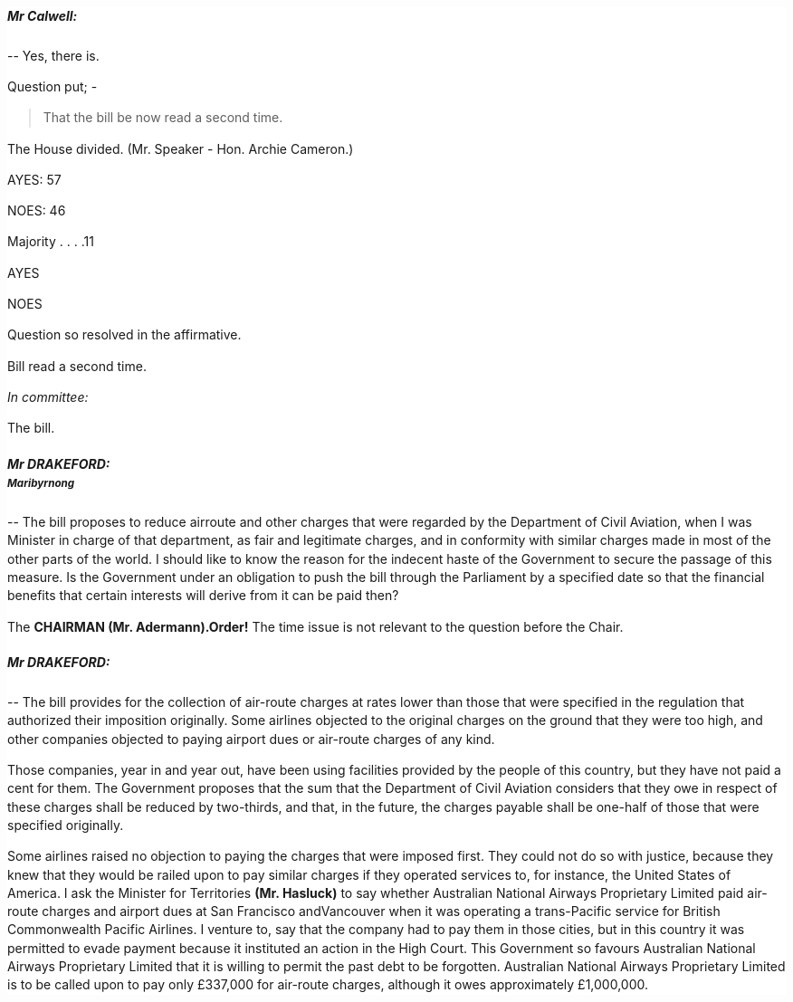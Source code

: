 ##### Mr Calwell:

--  Yes, there is. 

Question put; - 

  >That the bill be now read a second time. 

The House divided. (Mr. Speaker - Hon. Archie Cameron.)

AYES: 57

NOES: 46

Majority . .  . .11 

AYES

NOES

Question so resolved in the affirmative. 

Bill read a second time. 


 *In committee:* 


The bill. 

##### Mr DRAKEFORD:<br><small class="text-muted">Maribyrnong</small>

-- The bill proposes to reduce airroute and other charges that were regarded by the Department of Civil Aviation, when I was Minister in charge of that department, as fair and legitimate charges, and in conformity with similar charges made in most of the other parts of the world. I should like to know the reason for the indecent haste of the Government to secure the passage of this measure. Is the Government under an obligation to push the bill through the Parliament by a specified date so that the financial benefits that certain interests will derive from it can be paid then? 

The  **CHAIRMAN (Mr. Adermann).Order!**  The time issue is not relevant to the question before the Chair. 

##### Mr DRAKEFORD:

-- The bill provides for the collection of air-route charges at rates lower than those that were specified in the regulation that authorized their imposition originally. Some airlines objected to the original charges on the ground that they were too high, and other companies objected to paying airport dues or air-route charges of any kind. 

Those companies, year in and year out, have been using facilities provided by the people of this country, but they have not paid a cent for them. The Government proposes that the sum that the Department of Civil Aviation considers that they owe in respect of these charges shall be reduced by two-thirds, and that, in the future, the charges payable shall be one-half of those that were specified originally. 

Some airlines raised no objection to paying the charges that were imposed first. They could not do so with justice, because they knew that they would be railed upon to pay similar charges if they operated services to, for instance, the United States of America. I ask the Minister for Territories  **(Mr. Hasluck)**  to say whether Australian National Airways Proprietary Limited paid air-route charges and airport dues at San Francisco andVancouver when it was operating a trans-Pacific service for British Commonwealth Pacific Airlines. I venture to, say that the company had to pay them in those cities, but in this country it was permitted to evade payment because it instituted an action in the High Court. This Government so favours Australian National Airways Proprietary Limited that it is willing to permit the past debt to be forgotten. Australian National Airways Proprietary Limited is to be called upon to pay only £337,000 for air-route charges, although it owes approximately £1,000,000. 
